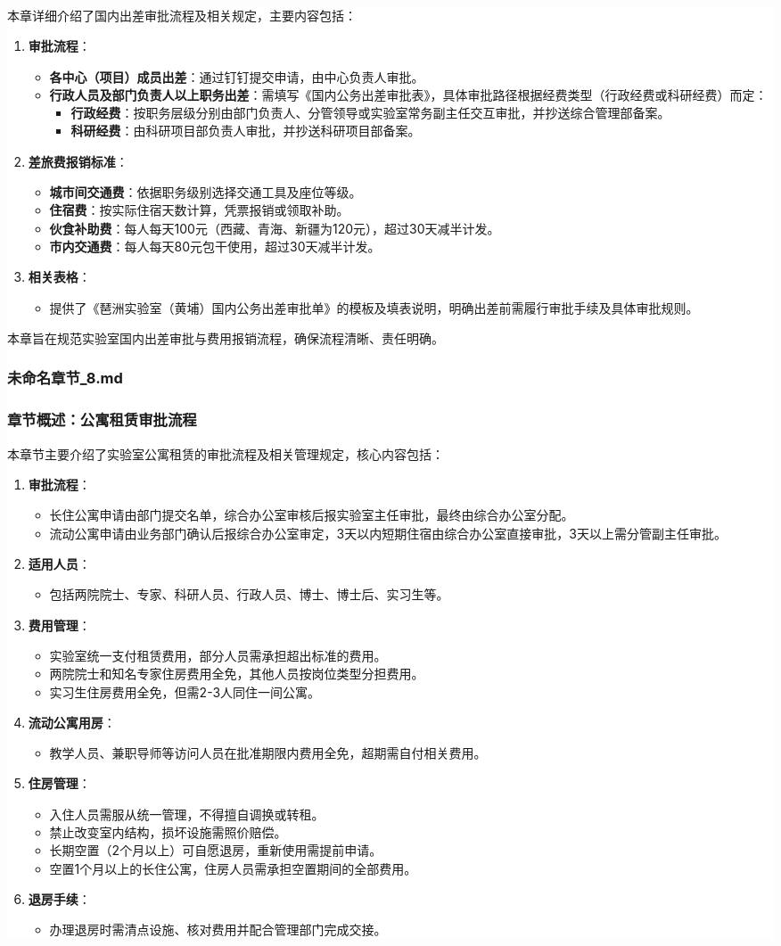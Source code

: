 本章详细介绍了国内出差审批流程及相关规定，主要内容包括：

1. **审批流程**：
   - **各中心（项目）成员出差**：通过钉钉提交申请，由中心负责人审批。
   - **行政人员及部门负责人以上职务出差**：需填写《国内公务出差审批表》，具体审批路径根据经费类型（行政经费或科研经费）而定：
     - **行政经费**：按职务层级分别由部门负责人、分管领导或实验室常务副主任交互审批，并抄送综合管理部备案。
     - **科研经费**：由科研项目部负责人审批，并抄送科研项目部备案。

2. **差旅费报销标准**：
   - **城市间交通费**：依据职务级别选择交通工具及座位等级。
   - **住宿费**：按实际住宿天数计算，凭票报销或领取补助。
   - **伙食补助费**：每人每天100元（西藏、青海、新疆为120元），超过30天减半计发。
   - **市内交通费**：每人每天80元包干使用，超过30天减半计发。

3. **相关表格**：
   - 提供了《琶洲实验室（黄埔）国内公务出差审批单》的模板及填表说明，明确出差前需履行审批手续及具体审批规则。

本章旨在规范实验室国内出差审批与费用报销流程，确保流程清晰、责任明确。

### 未命名章节_8.md
### 章节概述：公寓租赁审批流程

本章节主要介绍了实验室公寓租赁的审批流程及相关管理规定，核心内容包括：

1. **审批流程**：
   - 长住公寓申请由部门提交名单，综合办公室审核后报实验室主任审批，最终由综合办公室分配。
   - 流动公寓申请由业务部门确认后报综合办公室审定，3天以内短期住宿由综合办公室直接审批，3天以上需分管副主任审批。

2. **适用人员**：
   - 包括两院院士、专家、科研人员、行政人员、博士、博士后、实习生等。

3. **费用管理**：
   - 实验室统一支付租赁费用，部分人员需承担超出标准的费用。
   - 两院院士和知名专家住房费用全免，其他人员按岗位类型分担费用。
   - 实习生住房费用全免，但需2-3人同住一间公寓。

4. **流动公寓用房**：
   - 教学人员、兼职导师等访问人员在批准期限内费用全免，超期需自付相关费用。

5. **住房管理**：
   - 入住人员需服从统一管理，不得擅自调换或转租。
   - 禁止改变室内结构，损坏设施需照价赔偿。
   - 长期空置（2个月以上）可自愿退房，重新使用需提前申请。
   - 空置1个月以上的长住公寓，住房人员需承担空置期间的全部费用。

6. **退房手续**：
   - 办理退房时需清点设施、核对费用并配合管理部门完成交接。
